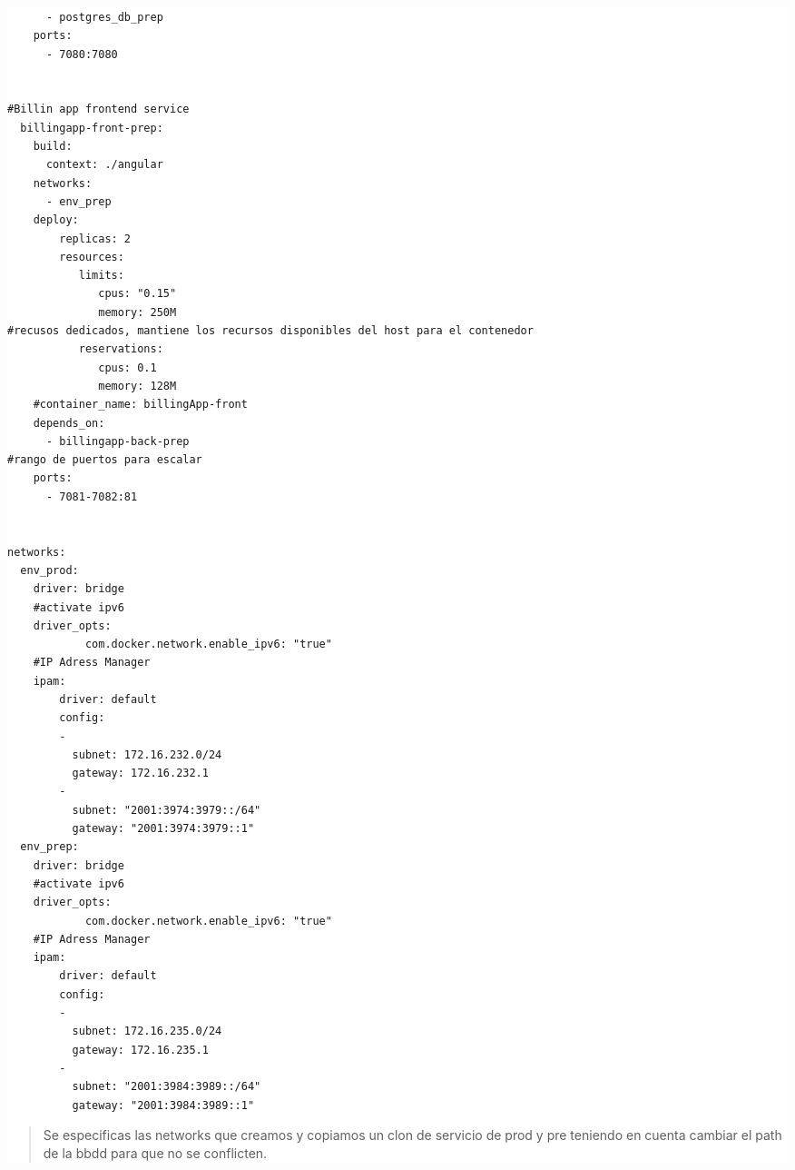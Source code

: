 ```
      - postgres_db_prep
    ports:
      - 7080:7080 


#Billin app frontend service
  billingapp-front-prep:
    build:
      context: ./angular 
    networks:     
      - env_prep
    deploy:
        replicas: 2
        resources:
           limits: 
              cpus: "0.15"
              memory: 250M
#recusos dedicados, mantiene los recursos disponibles del host para el contenedor
           reservations:
              cpus: 0.1
              memory: 128M
    #container_name: billingApp-front
    depends_on:     
      - billingapp-back-prep
#rango de puertos para escalar    
    ports:
      - 7081-7082:81


networks:
  env_prod:
    driver: bridge  
    #activate ipv6
    driver_opts: 
            com.docker.network.enable_ipv6: "true"
    #IP Adress Manager
    ipam: 
        driver: default
        config:
        - 
          subnet: 172.16.232.0/24
          gateway: 172.16.232.1
        - 
          subnet: "2001:3974:3979::/64"
          gateway: "2001:3974:3979::1"
  env_prep:   
    driver: bridge  
    #activate ipv6
    driver_opts: 
            com.docker.network.enable_ipv6: "true"
    #IP Adress Manager
    ipam:
        driver: default
        config:
        - 
          subnet: 172.16.235.0/24
          gateway: 172.16.235.1
        - 
          subnet: "2001:3984:3989::/64"
          gateway: "2001:3984:3989::1"
```  
> Se especificas las networks que creamos y copiamos un clon de servicio de prod y pre teniendo en cuenta cambiar el path de la bbdd para que no se conflicten.  